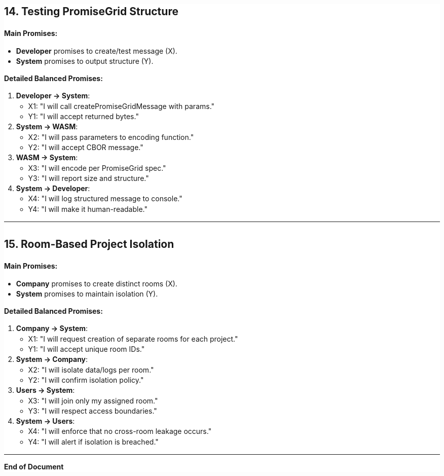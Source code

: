 
## 14. Testing PromiseGrid Structure
**Main Promises:**
- **Developer** promises to create/test message (X).
- **System** promises to output structure (Y).

**Detailed Balanced Promises:**
1. **Developer → System**:
   - X1: "I will call createPromiseGridMessage with params."
   - Y1: "I will accept returned bytes."
2. **System → WASM**:
   - X2: "I will pass parameters to encoding function."
   - Y2: "I will accept CBOR message."
3. **WASM → System**:
   - X3: "I will encode per PromiseGrid spec."
   - Y3: "I will report size and structure."
4. **System → Developer**:
   - X4: "I will log structured message to console."
   - Y4: "I will make it human-readable."

---

## 15. Room-Based Project Isolation
**Main Promises:**
- **Company** promises to create distinct rooms (X).
- **System** promises to maintain isolation (Y).

**Detailed Balanced Promises:**
1. **Company → System**:
   - X1: "I will request creation of separate rooms for each project."
   - Y1: "I will accept unique room IDs."
2. **System → Company**:
   - X2: "I will isolate data/logs per room."
   - Y2: "I will confirm isolation policy."
3. **Users → System**:
   - X3: "I will join only my assigned room."
   - Y3: "I will respect access boundaries."
4. **System → Users**:
   - X4: "I will enforce that no cross-room leakage occurs."
   - Y4: "I will alert if isolation is breached."

---

**End of Document**


